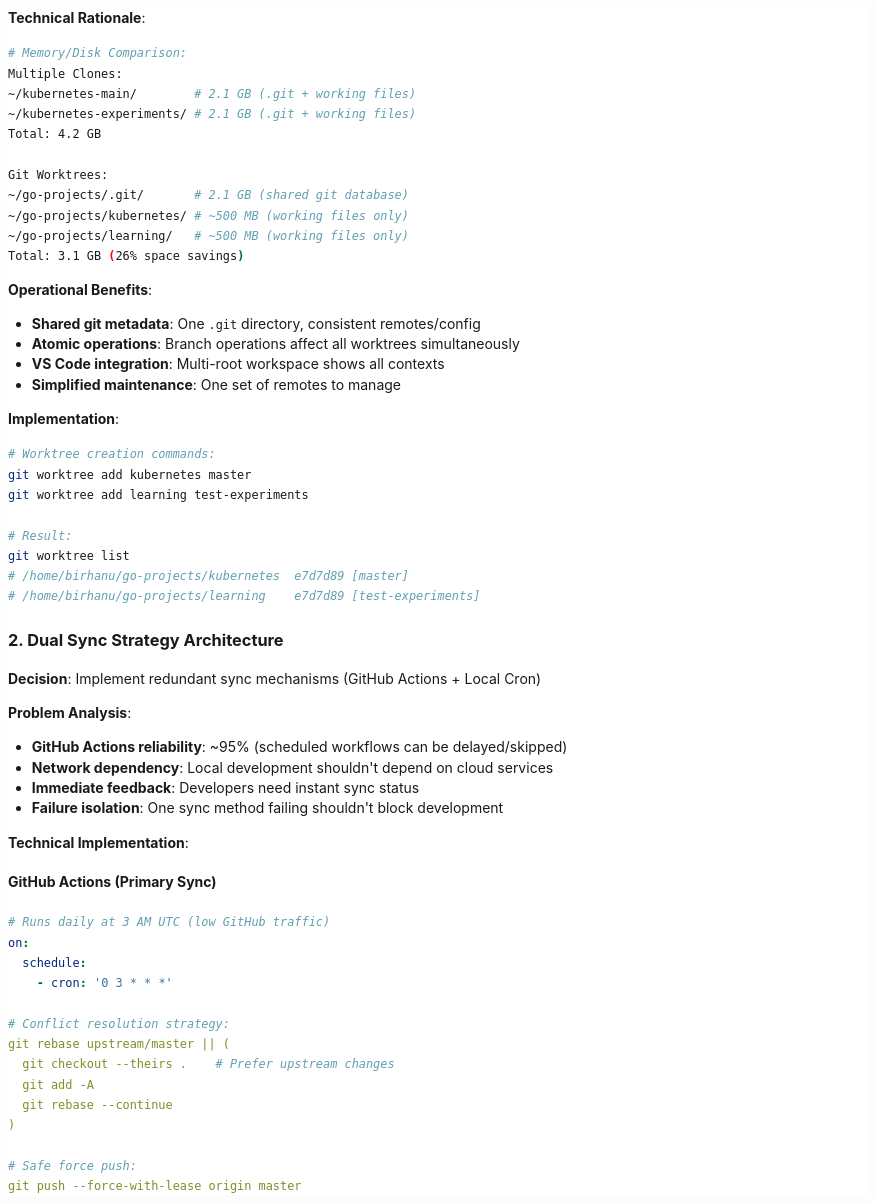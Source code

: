 **Technical Rationale**:
```bash
# Memory/Disk Comparison:
Multiple Clones:
~/kubernetes-main/        # 2.1 GB (.git + working files)
~/kubernetes-experiments/ # 2.1 GB (.git + working files)
Total: 4.2 GB

Git Worktrees:
~/go-projects/.git/       # 2.1 GB (shared git database)
~/go-projects/kubernetes/ # ~500 MB (working files only)
~/go-projects/learning/   # ~500 MB (working files only)
Total: 3.1 GB (26% space savings)
```

**Operational Benefits**:
- **Shared git metadata**: One `.git` directory, consistent remotes/config
- **Atomic operations**: Branch operations affect all worktrees simultaneously
- **VS Code integration**: Multi-root workspace shows all contexts
- **Simplified maintenance**: One set of remotes to manage

**Implementation**:
```bash
# Worktree creation commands:
git worktree add kubernetes master
git worktree add learning test-experiments

# Result:
git worktree list
# /home/birhanu/go-projects/kubernetes  e7d7d89 [master]
# /home/birhanu/go-projects/learning    e7d7d89 [test-experiments]
```

### 2. Dual Sync Strategy Architecture

**Decision**: Implement redundant sync mechanisms (GitHub Actions + Local Cron)

**Problem Analysis**:
- **GitHub Actions reliability**: ~95% (scheduled workflows can be delayed/skipped)
- **Network dependency**: Local development shouldn't depend on cloud services
- **Immediate feedback**: Developers need instant sync status
- **Failure isolation**: One sync method failing shouldn't block development

**Technical Implementation**:

#### GitHub Actions (Primary Sync)
```yaml
# Runs daily at 3 AM UTC (low GitHub traffic)
on:
  schedule:
    - cron: '0 3 * * *'

# Conflict resolution strategy:
git rebase upstream/master || (
  git checkout --theirs .    # Prefer upstream changes
  git add -A
  git rebase --continue
)

# Safe force push:
git push --force-with-lease origin master
```
